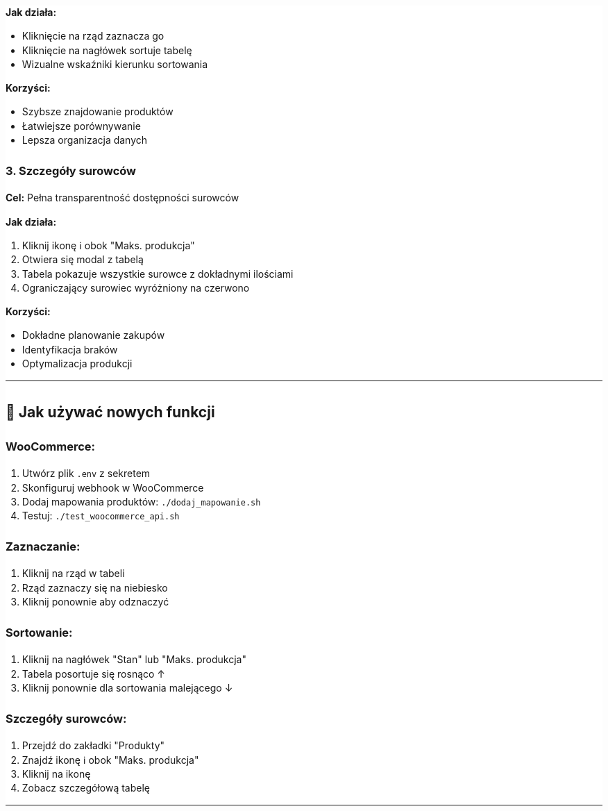 **Jak działa:**
- Kliknięcie na rząd zaznacza go
- Kliknięcie na nagłówek sortuje tabelę
- Wizualne wskaźniki kierunku sortowania

**Korzyści:**
- Szybsze znajdowanie produktów
- Łatwiejsze porównywanie
- Lepsza organizacja danych

### 3. Szczegóły surowców
**Cel:** Pełna transparentność dostępności surowców

**Jak działa:**
1. Kliknij ikonę ℹ️ obok "Maks. produkcja"
2. Otwiera się modal z tabelą
3. Tabela pokazuje wszystkie surowce z dokładnymi ilościami
4. Ograniczający surowiec wyróżniony na czerwono

**Korzyści:**
- Dokładne planowanie zakupów
- Identyfikacja braków
- Optymalizacja produkcji

---

## 🚀 Jak używać nowych funkcji

### WooCommerce:
1. Utwórz plik `.env` z sekretem
2. Skonfiguruj webhook w WooCommerce
3. Dodaj mapowania produktów: `./dodaj_mapowanie.sh`
4. Testuj: `./test_woocommerce_api.sh`

### Zaznaczanie:
1. Kliknij na rząd w tabeli
2. Rząd zaznaczy się na niebiesko
3. Kliknij ponownie aby odznaczyć

### Sortowanie:
1. Kliknij na nagłówek "Stan" lub "Maks. produkcja"
2. Tabela posortuje się rosnąco ↑
3. Kliknij ponownie dla sortowania malejącego ↓

### Szczegóły surowców:
1. Przejdź do zakładki "Produkty"
2. Znajdź ikonę ℹ️ obok "Maks. produkcja"
3. Kliknij na ikonę
4. Zobacz szczegółową tabelę

---
